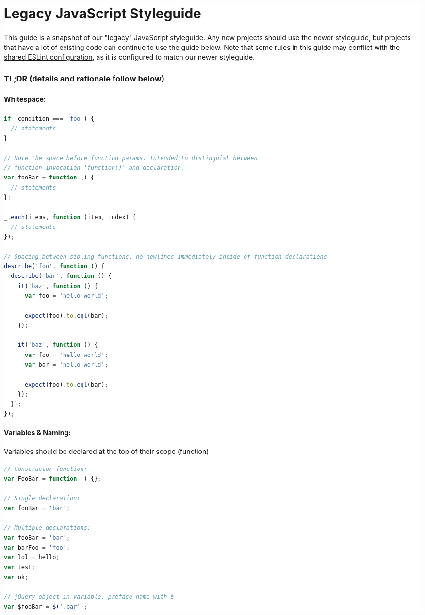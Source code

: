 # Legacy JavaScript Styleguide

This guide is a snapshot of our "legacy" JavaScript styleguide. Any new projects should use the [newer styleguide](../), but projects that have a lot of existing code can continue to use the guide below. Note that some rules in this guide may conflict with the [shared ESLint configuration](../plugin/eslint-config-shopify), as it is configured to match our newer styleguide.

### TL;DR (details and rationale follow below)

#### Whitespace:
```javascript
if (condition === 'foo') {
  // statements
}

// Note the space before function params. Intended to distinguish between
// function invocation 'function()' and declaration.
var fooBar = function () {
  // statements
};

_.each(items, function (item, index) {
  // statements
});

// Spacing between sibling functions, no newlines immediately inside of function declarations
describe('foo', function () {
  describe('bar', function () {
    it('baz', function () {
      var foo = 'hello world';

      expect(foo).to.eql(bar);
    });

    it('baz', function () {
      var foo = 'hello world';
      var bar = 'hello world';

      expect(foo).to.eql(bar);
    });
  });
});
```

#### Variables & Naming:
Variables should be declared at the top of their scope (function)

```javascript
// Constructor function:
var FooBar = function () {};

// Single declaration:
var fooBar = 'bar';

// Multiple declarations:
var fooBar = 'bar';
var barFoo = 'foo';
var lol = hello;
var test;
var ok;

// jQuery object in variable, preface name with $
var $fooBar = $('.bar');
```